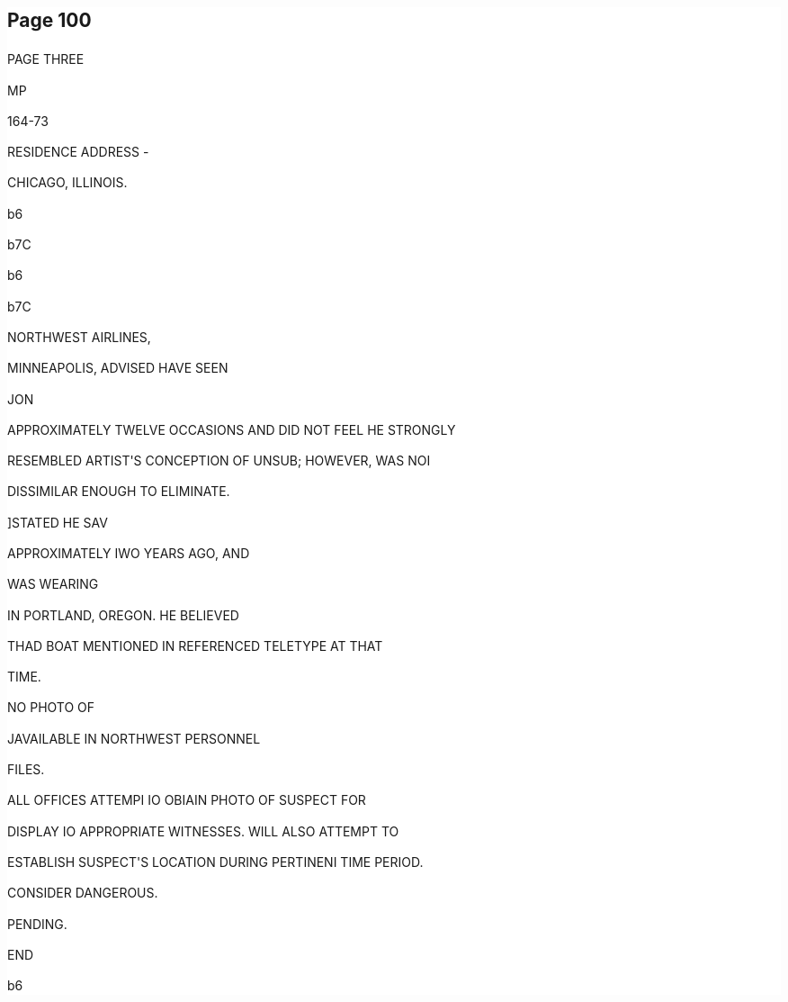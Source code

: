 ## Page 100

PAGE THREE

MP

164-73

RESIDENCE ADDRESS -

CHICAGO, ILLINOIS.

b6

b7C

b6

b7C

NORTHWEST AIRLINES,

MINNEAPOLIS, ADVISED HAVE SEEN

JON

APPROXIMATELY TWELVE OCCASIONS AND DID NOT FEEL HE STRONGLY

RESEMBLED ARTIST'S CONCEPTION OF UNSUB; HOWEVER, WAS NOI

DISSIMILAR ENOUGH TO ELIMINATE.

]STATED HE SAV

APPROXIMATELY IWO YEARS AGO, AND

WAS WEARING

IN PORTLAND, OREGON. HE BELIEVED

THAD BOAT MENTIONED IN REFERENCED TELETYPE AT THAT

TIME.

NO PHOTO OF

JAVAILABLE IN NORTHWEST PERSONNEL

FILES.

ALL OFFICES ATTEMPI IO OBIAIN PHOTO OF SUSPECT FOR

DISPLAY IO APPROPRIATE WITNESSES. WILL ALSO ATTEMPT TO

ESTABLISH SUSPECT'S LOCATION DURING PERTINENI TIME PERIOD.

CONSIDER DANGEROUS.

PENDING.

END

b6
